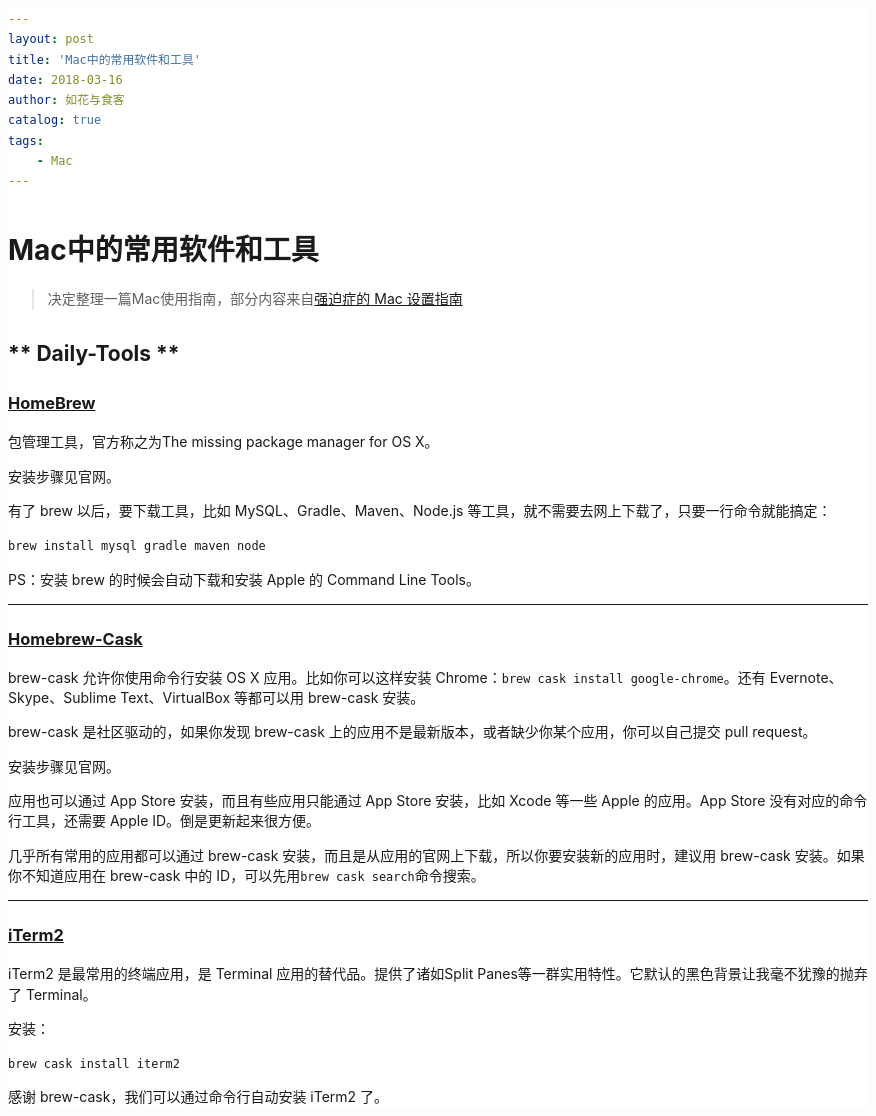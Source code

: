 ```yaml
---
layout: post
title: 'Mac中的常用软件和工具'
date: 2018-03-16
author: 如花与食客
catalog: true
tags: 
    - Mac
---
```


# Mac中的常用软件和工具
> 决定整理一篇Mac使用指南，部分内容来自[强迫症的 Mac 设置指南](https://github.com/macdao/ocds-guide-to-setting-up-mac)

## ** Daily-Tools **

### [HomeBrew](https://brew.sh/)
包管理工具，官方称之为The missing package manager for OS X。

安装步骤见官网。

有了 brew 以后，要下载工具，比如 MySQL、Gradle、Maven、Node.js 等工具，就不需要去网上下载了，只要一行命令就能搞定：
```
brew install mysql gradle maven node
```
PS：安装 brew 的时候会自动下载和安装 Apple 的 Command Line Tools。

---

### [Homebrew-Cask](https://caskroom.github.io/)
brew-cask 允许你使用命令行安装 OS X 应用。比如你可以这样安装 Chrome：``brew cask install google-chrome``。还有 Evernote、Skype、Sublime Text、VirtualBox 等都可以用 brew-cask 安装。

brew-cask 是社区驱动的，如果你发现 brew-cask 上的应用不是最新版本，或者缺少你某个应用，你可以自己提交 pull request。

安装步骤见官网。

应用也可以通过 App Store 安装，而且有些应用只能通过 App Store 安装，比如 Xcode 等一些 Apple 的应用。App Store 没有对应的命令行工具，还需要 Apple ID。倒是更新起来很方便。

几乎所有常用的应用都可以通过 brew-cask 安装，而且是从应用的官网上下载，所以你要安装新的应用时，建议用 brew-cask 安装。如果你不知道应用在 brew-cask 中的 ID，可以先用``brew cask search``命令搜索。

---

### [iTerm2](https://www.iterm2.com/)

iTerm2 是最常用的终端应用，是 Terminal 应用的替代品。提供了诸如Split Panes等一群实用特性。它默认的黑色背景让我毫不犹豫的抛弃了 Terminal。

安装：
```
brew cask install iterm2
```
感谢 brew-cask，我们可以通过命令行自动安装 iTerm2 了。

